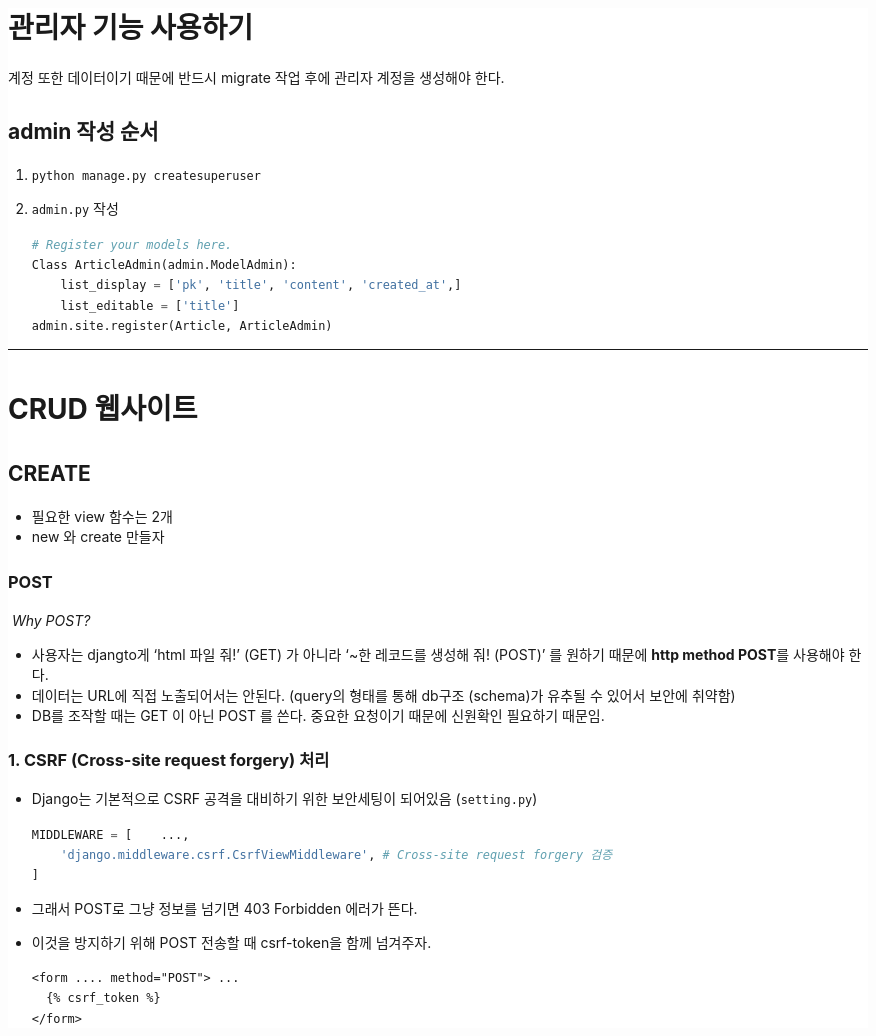 # 관리자 기능 사용하기

계정 또한 데이터이기 때문에 반드시 migrate 작업 후에 관리자 계정을 생성해야 한다.

## admin 작성 순서

1. `python manage.py createsuperuser`

2. `admin.py` 작성

   ```python
   # Register your models here.
   Class ArticleAdmin(admin.ModelAdmin):
       list_display = ['pk', 'title', 'content', 'created_at',]
       list_editable = ['title']
   admin.site.register(Article, ArticleAdmin)
   ```

   

---

# CRUD 웹사이트



## CREATE

- 필요한 view 함수는 2개
- new 와 create 만들자

### POST

​	*Why POST?*

- 사용자는 djangto게 ‘html 파일 줘!’ (GET) 가 아니라 ‘~한 레코드를 생성해 줘! (POST)’ 를 원하기 때문에 **http method POST**를 사용해야 한다.
- 데이터는 URL에 직접 노출되어서는 안된다. (query의 형태를 통해 db구조 (schema)가 유추될 수 있어서 보안에 취약함)
- DB를 조작할 때는 GET 이 아닌 POST 를 쓴다. 중요한 요청이기 때문에 신원확인 필요하기 때문임.

### 1. CSRF (Cross-site request forgery) 처리

- Django는 기본적으로 CSRF 공격을 대비하기 위한 보안세팅이 되어있음 (`setting.py`)

  ```python
  MIDDLEWARE = [    ...,
      'django.middleware.csrf.CsrfViewMiddleware', # Cross-site request forgery 검증               
  ]
  ```

- 그래서 POST로 그냥 정보를 넘기면 403 Forbidden 에러가 뜬다.

- 이것을 방지하기 위해 POST 전송할 때 csrf-token을 함께 넘겨주자.

  ```django
  <form .... method="POST"> ... 
  	{% csrf_token %}    
  </form>
  ```
